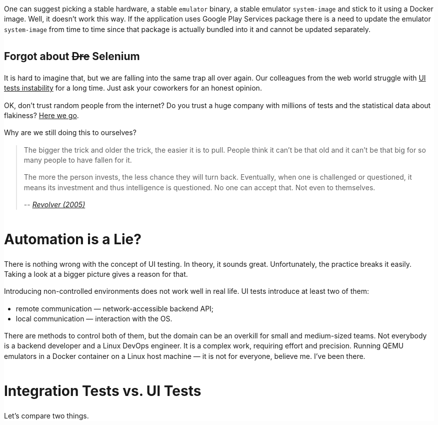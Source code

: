 One can suggest picking a stable hardware, a stable `emulator` binary,
a stable emulator `system-image` and stick to it using a Docker image.
Well, it doesn’t work this way. If the application
uses Google Play Services package there is a need to update the emulator `system-image`
from time to time since that package is actually bundled into it and
cannot be updated separately.

## Forgot about ~~Dre~~ Selenium

It is hard to imagine that, but we are falling into the same trap all over again.
Our colleagues from the web world struggle with
[UI tests instability](https://sqa.stackexchange.com/questions/32542/how-to-make-selenium-tests-more-stable)
for a long time. Just ask your coworkers for an honest opinion.

OK, don’t trust random people from the internet? Do you trust a huge company
with millions of tests and the statistical data about flakiness?
[Here we go](https://testing.googleblog.com/2017/04/where-do-our-flaky-tests-come-from.html).

Why are we still doing this to ourselves?

> The bigger the trick and older the trick, the easier it is to pull.
> People think it can’t be that old and it can’t be that big for so many people to have fallen for it.
>
> The more the person invests, the less chance they will turn back.
> Eventually, when one is challenged or questioned, it means its investment
> and thus intelligence is questioned. No one can accept that. Not even to themselves.
>
> -- [*Revolver (2005)*](https://en.wikipedia.org/wiki/Revolver_(2005_film))

# Automation is a Lie?

There is nothing wrong with the concept of UI testing. In theory, it sounds great.
Unfortunately, the practice breaks it easily. Taking a look at a bigger picture
gives a reason for that.

Introducing non-controlled environments does not work well in real life.
UI tests introduce at least two of them:

* remote communication — network-accessible backend API;
* local communication — interaction with the OS.

There are methods to control both of them, but the domain can be an overkill
for small and medium-sized teams. Not everybody is a backend developer
and a Linux DevOps engineer. It is a complex work, requiring effort and precision.
Running QEMU emulators in a Docker container on a Linux host machine —
it is not for everyone, believe me. I’ve been there.

# Integration Tests vs. UI Tests

Let’s compare two things.
